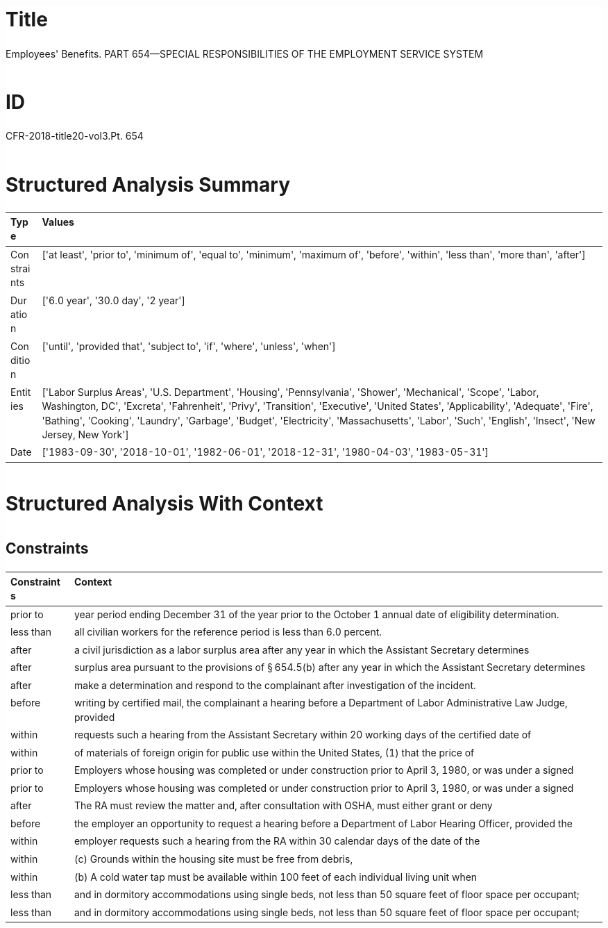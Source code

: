 # Title

 Employees' Benefits. PART 654—SPECIAL RESPONSIBILITIES OF THE EMPLOYMENT SERVICE SYSTEM


# ID

 CFR-2018-title20-vol3.Pt. 654


# Structured Analysis Summary

| Type        | Values                                                                                                                                                                                                                                                                                                                                                                                                 |
|:------------|:-------------------------------------------------------------------------------------------------------------------------------------------------------------------------------------------------------------------------------------------------------------------------------------------------------------------------------------------------------------------------------------------------------|
| Constraints | ['at least', 'prior to', 'minimum of', 'equal to', 'minimum', 'maximum of', 'before', 'within', 'less than', 'more than', 'after']                                                                                                                                                                                                                                                                     |
| Duration    | ['6.0 year', '30.0 day', '2 year']                                                                                                                                                                                                                                                                                                                                                                     |
| Condition   | ['until', 'provided that', 'subject to', 'if', 'where', 'unless', 'when']                                                                                                                                                                                                                                                                                                                              |
| Entities    | ['Labor Surplus Areas', 'U.S. Department', 'Housing', 'Pennsylvania', 'Shower', 'Mechanical', 'Scope', 'Labor, Washington, DC', 'Excreta', 'Fahrenheit', 'Privy', 'Transition', 'Executive', 'United States', 'Applicability', 'Adequate', 'Fire', 'Bathing', 'Cooking', 'Laundry', 'Garbage', 'Budget', 'Electricity', 'Massachusetts', 'Labor', 'Such', 'English', 'Insect', 'New Jersey, New York'] |
| Date        | ['1983-09-30', '2018-10-01', '1982-06-01', '2018-12-31', '1980-04-03', '1983-05-31']                                                                                                                                                                                                                                                                                                                   |


# Structured Analysis With Context

 


## Constraints

| Constraints   | Context                                                                                                                     |
|:--------------|:----------------------------------------------------------------------------------------------------------------------------|
| prior to      | year period ending December 31 of the year prior to  the October 1 annual date of eligibility determination.                |
| less than     | all civilian workers for the reference period is less than  6.0 percent.                                                    |
| after         | a civil jurisdiction as a labor surplus area after any year in which the Assistant Secretary determines                     |
| after         | surplus area pursuant to the provisions of &#167;&#8201;654.5(b) after any year in which the Assistant Secretary determines |
| after         | make a determination and respond to the complainant after  investigation of the incident.                                   |
| before        | writing by certified mail, the complainant a hearing before a Department of Labor Administrative Law Judge, provided        |
| within        | requests such a hearing from the Assistant Secretary within 20 working days of the certified date of                        |
| within        | of materials of foreign origin for public use within the United States, (1) that the price of                               |
| prior to      | Employers whose housing was completed or under construction prior to April 3, 1980, or was under a signed                   |
| prior to      | Employers whose housing was completed or under construction prior to April 3, 1980, or was under a signed                   |
| after         | The RA must review the matter and,  after consultation with OSHA, must either grant or deny                                 |
| before        | the employer an opportunity to request a hearing before a Department of Labor Hearing Officer, provided the                 |
| within        | employer requests such a hearing from the RA within 30 calendar days of the date of the                                     |
| within        | (c) Grounds  within the housing site must be free from debris,                                                              |
| within        | (b) A cold water tap must be available  within 100 feet of each individual living unit when                                 |
| less than     | and in dormitory accommodations using single beds, not less than 50 square feet of floor space per occupant;                |
| less than     | and in dormitory accommodations using single beds, not less than 50 square feet of floor space per occupant;                |
